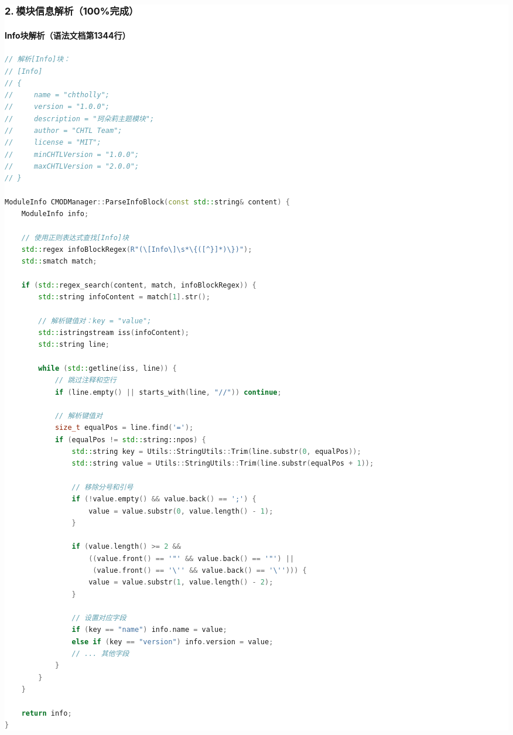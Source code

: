 ### 2. 模块信息解析（100%完成）

#### Info块解析（语法文档第1344行）
```cpp
// 解析[Info]块：
// [Info]
// {
//     name = "chtholly";
//     version = "1.0.0";
//     description = "珂朵莉主题模块";
//     author = "CHTL Team";
//     license = "MIT";
//     minCHTLVersion = "1.0.0";
//     maxCHTLVersion = "2.0.0";
// }

ModuleInfo CMODManager::ParseInfoBlock(const std::string& content) {
    ModuleInfo info;
    
    // 使用正则表达式查找[Info]块
    std::regex infoBlockRegex(R"(\[Info\]\s*\{([^}]*)\})");
    std::smatch match;
    
    if (std::regex_search(content, match, infoBlockRegex)) {
        std::string infoContent = match[1].str();
        
        // 解析键值对：key = "value";
        std::istringstream iss(infoContent);
        std::string line;
        
        while (std::getline(iss, line)) {
            // 跳过注释和空行
            if (line.empty() || starts_with(line, "//")) continue;
            
            // 解析键值对
            size_t equalPos = line.find('=');
            if (equalPos != std::string::npos) {
                std::string key = Utils::StringUtils::Trim(line.substr(0, equalPos));
                std::string value = Utils::StringUtils::Trim(line.substr(equalPos + 1));
                
                // 移除分号和引号
                if (!value.empty() && value.back() == ';') {
                    value = value.substr(0, value.length() - 1);
                }
                
                if (value.length() >= 2 && 
                    ((value.front() == '"' && value.back() == '"') ||
                     (value.front() == '\'' && value.back() == '\''))) {
                    value = value.substr(1, value.length() - 2);
                }
                
                // 设置对应字段
                if (key == "name") info.name = value;
                else if (key == "version") info.version = value;
                // ... 其他字段
            }
        }
    }
    
    return info;
}
```
